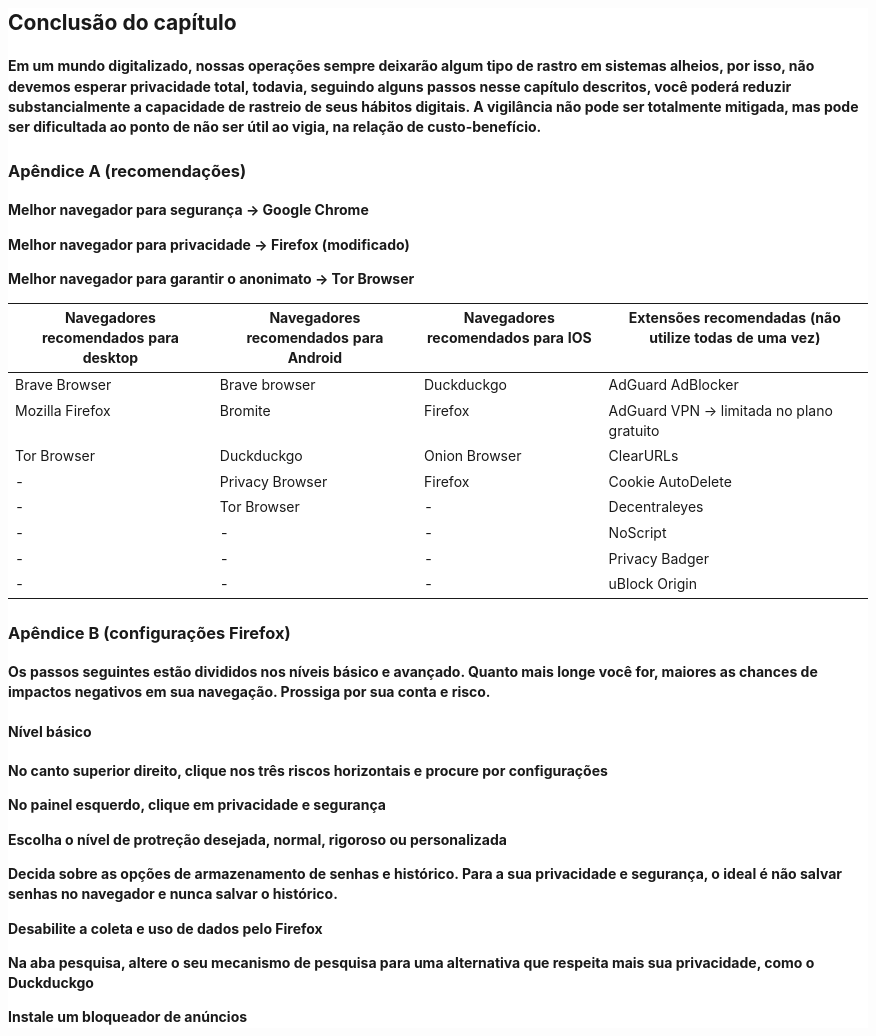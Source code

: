 ## Conclusão do capítulo

**Em um mundo digitalizado, nossas operações sempre deixarão algum tipo de rastro em sistemas alheios, por isso, não devemos esperar privacidade total, todavia, seguindo alguns passos nesse capítulo descritos, você poderá reduzir substancialmente a capacidade de rastreio de seus hábitos digitais. A vigilância não pode ser totalmente mitigada, mas pode ser dificultada ao ponto de não ser útil ao vigia, na relação de custo-benefício.**

### Apêndice A \(recomendações\)

**Melhor navegador para segurança -&gt; Google Chrome**

**Melhor navegador para privacidade -&gt; Firefox (modificado)**

**Melhor navegador para garantir o anonimato -&gt; Tor Browser**

| __Navegadores recomendados para desktop__ | __Navegadores recomendados para Android__ | __Navegadores recomendados para IOS__ | __Extensões recomendadas (não utilize todas de uma vez)__ |
|-------------|------------|------------|------------|
| Brave Browser   | Brave browser   | Duckduckgo     | AdGuard AdBlocker                         |
| Mozilla Firefox | Bromite         | Firefox        | AdGuard VPN -> limitada no plano gratuito |
| Tor Browser     | Duckduckgo      | Onion Browser  | ClearURLs                                 |
|      -          | Privacy Browser | Firefox        | Cookie AutoDelete                         |
|      -          | Tor Browser     |      -         | Decentraleyes                             |
|      -          |      -          |      -         | NoScript                                  |
|      -          |      -          |      -         | Privacy Badger                            |
|      -          |      -          |      -         | uBlock Origin                             |

### Apêndice B \(configurações Firefox\)

**Os passos seguintes estão divididos nos níveis básico e avançado. Quanto mais longe você for, maiores as chances de impactos negativos em sua navegação. Prossiga por sua conta e risco.**

#### Nível básico

**No canto superior direito, clique nos três riscos horizontais e procure por configurações**

**No painel esquerdo, clique em privacidade e segurança**

**Escolha o nível de protreção desejada, normal, rigoroso ou personalizada**

**Decida sobre as opções de armazenamento de senhas e histórico. Para a sua privacidade e segurança, o ideal é não salvar senhas no navegador e nunca salvar o histórico.**

**Desabilite a coleta e uso de dados pelo Firefox**

**Na aba pesquisa, altere o seu mecanismo de pesquisa para uma alternativa que respeita mais sua privacidade, como o Duckduckgo**

**Instale um bloqueador de anúncios**
